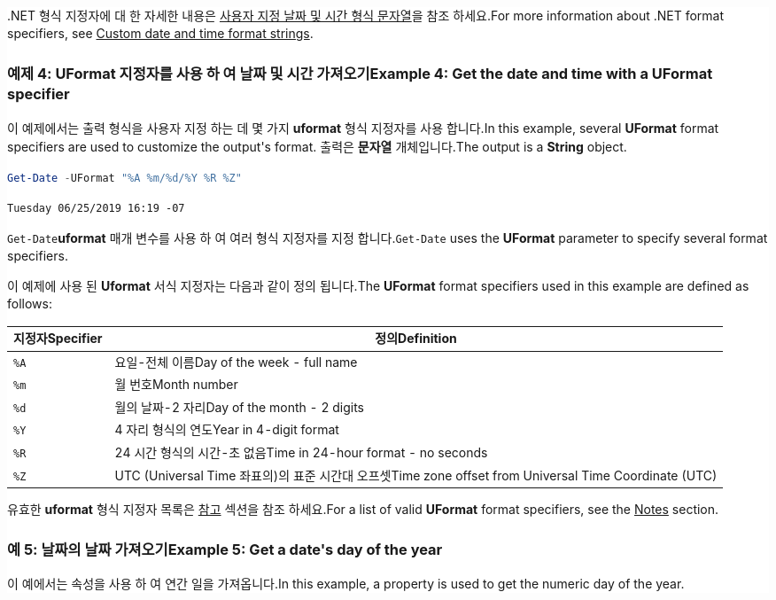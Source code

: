 <span data-ttu-id="7e221-138">.NET 형식 지정자에 대 한 자세한 내용은 [사용자 지정 날짜 및 시간 형식 문자열](/dotnet/standard/base-types/custom-date-and-time-format-strings?view=netframework-4.8)을 참조 하세요.</span><span class="sxs-lookup"><span data-stu-id="7e221-138">For more information about .NET format specifiers, see [Custom date and time format strings](/dotnet/standard/base-types/custom-date-and-time-format-strings?view=netframework-4.8).</span></span>

### <span data-ttu-id="7e221-139">예제 4: UFormat 지정자를 사용 하 여 날짜 및 시간 가져오기</span><span class="sxs-lookup"><span data-stu-id="7e221-139">Example 4: Get the date and time with a UFormat specifier</span></span>

<span data-ttu-id="7e221-140">이 예제에서는 출력 형식을 사용자 지정 하는 데 몇 가지 **uformat** 형식 지정자를 사용 합니다.</span><span class="sxs-lookup"><span data-stu-id="7e221-140">In this example, several **UFormat** format specifiers are used to customize the output's format.</span></span>
<span data-ttu-id="7e221-141">출력은 **문자열** 개체입니다.</span><span class="sxs-lookup"><span data-stu-id="7e221-141">The output is a **String** object.</span></span>

```powershell
Get-Date -UFormat "%A %m/%d/%Y %R %Z"
```

```Output
Tuesday 06/25/2019 16:19 -07
```

<span data-ttu-id="7e221-142">`Get-Date`**uformat** 매개 변수를 사용 하 여 여러 형식 지정자를 지정 합니다.</span><span class="sxs-lookup"><span data-stu-id="7e221-142">`Get-Date` uses the **UFormat** parameter to specify several format specifiers.</span></span>

<span data-ttu-id="7e221-143">이 예제에 사용 된 **Uformat** 서식 지정자는 다음과 같이 정의 됩니다.</span><span class="sxs-lookup"><span data-stu-id="7e221-143">The **UFormat** format specifiers used in this example are defined as follows:</span></span>

| <span data-ttu-id="7e221-144">지정자</span><span class="sxs-lookup"><span data-stu-id="7e221-144">Specifier</span></span> |                      <span data-ttu-id="7e221-145">정의</span><span class="sxs-lookup"><span data-stu-id="7e221-145">Definition</span></span>                       |
| --------- | ----------------------------------------------------- |
| `%A`      | <span data-ttu-id="7e221-146">요일-전체 이름</span><span class="sxs-lookup"><span data-stu-id="7e221-146">Day of the week - full name</span></span>                           |
| `%m`      | <span data-ttu-id="7e221-147">월 번호</span><span class="sxs-lookup"><span data-stu-id="7e221-147">Month number</span></span>                                          |
| `%d`      | <span data-ttu-id="7e221-148">월의 날짜-2 자리</span><span class="sxs-lookup"><span data-stu-id="7e221-148">Day of the month - 2 digits</span></span>                           |
| `%Y`      | <span data-ttu-id="7e221-149">4 자리 형식의 연도</span><span class="sxs-lookup"><span data-stu-id="7e221-149">Year in 4-digit format</span></span>                                |
| `%R`      | <span data-ttu-id="7e221-150">24 시간 형식의 시간-초 없음</span><span class="sxs-lookup"><span data-stu-id="7e221-150">Time in 24-hour format - no seconds</span></span>                    |
| `%Z`      | <span data-ttu-id="7e221-151">UTC (Universal Time 좌표의)의 표준 시간대 오프셋</span><span class="sxs-lookup"><span data-stu-id="7e221-151">Time zone offset from Universal Time Coordinate (UTC)</span></span> |

<span data-ttu-id="7e221-152">유효한 **uformat** 형식 지정자 목록은 [참고](#notes) 섹션을 참조 하세요.</span><span class="sxs-lookup"><span data-stu-id="7e221-152">For a list of valid **UFormat** format specifiers, see the [Notes](#notes) section.</span></span>

### <span data-ttu-id="7e221-153">예 5: 날짜의 날짜 가져오기</span><span class="sxs-lookup"><span data-stu-id="7e221-153">Example 5: Get a date's day of the year</span></span>

<span data-ttu-id="7e221-154">이 예에서는 속성을 사용 하 여 연간 일을 가져옵니다.</span><span class="sxs-lookup"><span data-stu-id="7e221-154">In this example, a property is used to get the numeric day of the year.</span></span>

